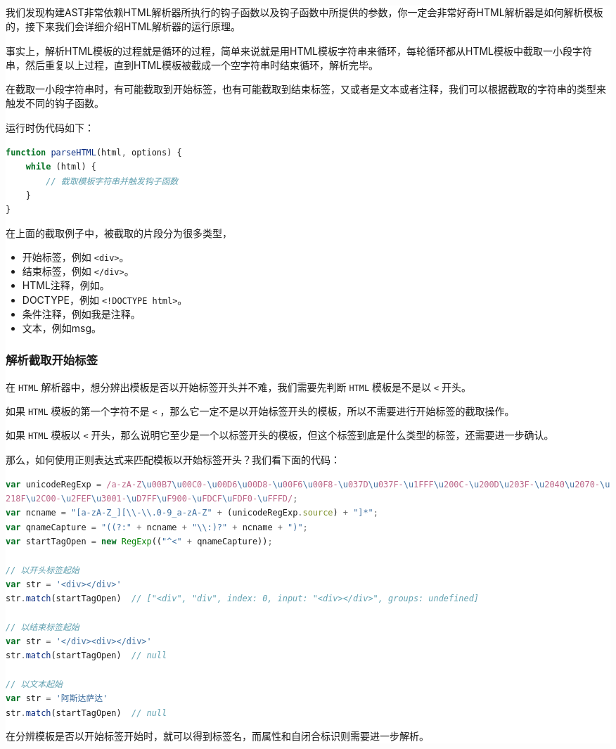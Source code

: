 我们发现构建AST非常依赖HTML解析器所执行的钩子函数以及钩子函数中所提供的参数，你一定会非常好奇HTML解析器是如何解析模板的，接下来我们会详细介绍HTML解析器的运行原理。

事实上，解析HTML模板的过程就是循环的过程，简单来说就是用HTML模板字符串来循环，每轮循环都从HTML模板中截取一小段字符串，然后重复以上过程，直到HTML模板被截成一个空字符串时结束循环，解析完毕。

在截取一小段字符串时，有可能截取到开始标签，也有可能截取到结束标签，又或者是文本或者注释，我们可以根据截取的字符串的类型来触发不同的钩子函数。

运行时伪代码如下：

```js
function parseHTML(html, options) {
    while (html) {
        // 截取模板字符串并触发钩子函数
    }
}
```

在上面的截取例子中，被截取的片段分为很多类型，

- 开始标签，例如 `<div>`。
- 结束标签，例如 `</div>`。
- HTML注释，例如。
- DOCTYPE，例如 `<!DOCTYPE html>`。
- 条件注释，例如我是注释。
- 文本，例如msg。

### 解析截取开始标签

在 `HTML` 解析器中，想分辨出模板是否以开始标签开头并不难，我们需要先判断 `HTML` 模板是不是以 `<` 开头。

如果 `HTML` 模板的第一个字符不是 `<` ，那么它一定不是以开始标签开头的模板，所以不需要进行开始标签的截取操作。

如果 `HTML` 模板以 `<` 开头，那么说明它至少是一个以标签开头的模板，但这个标签到底是什么类型的标签，还需要进一步确认。

那么，如何使用正则表达式来匹配模板以开始标签开头？我们看下面的代码：

```js
var unicodeRegExp = /a-zA-Z\u00B7\u00C0-\u00D6\u00D8-\u00F6\u00F8-\u037D\u037F-\u1FFF\u200C-\u200D\u203F-\u2040\u2070-\u218F\u2C00-\u2FEF\u3001-\uD7FF\uF900-\uFDCF\uFDF0-\uFFFD/;
var ncname = "[a-zA-Z_][\\-\\.0-9_a-zA-Z" + (unicodeRegExp.source) + "]*";
var qnameCapture = "((?:" + ncname + "\\:)?" + ncname + ")";
var startTagOpen = new RegExp(("^<" + qnameCapture));

// 以开头标签起始
var str = '<div></div>'
str.match(startTagOpen)  // ["<div", "div", index: 0, input: "<div></div>", groups: undefined]

// 以结束标签起始
var str = '</div><div></div>'
str.match(startTagOpen)  // null

// 以文本起始
var str = '阿斯达萨达'
str.match(startTagOpen)  // null
```

在分辨模板是否以开始标签开始时，就可以得到标签名，而属性和自闭合标识则需要进一步解析。
